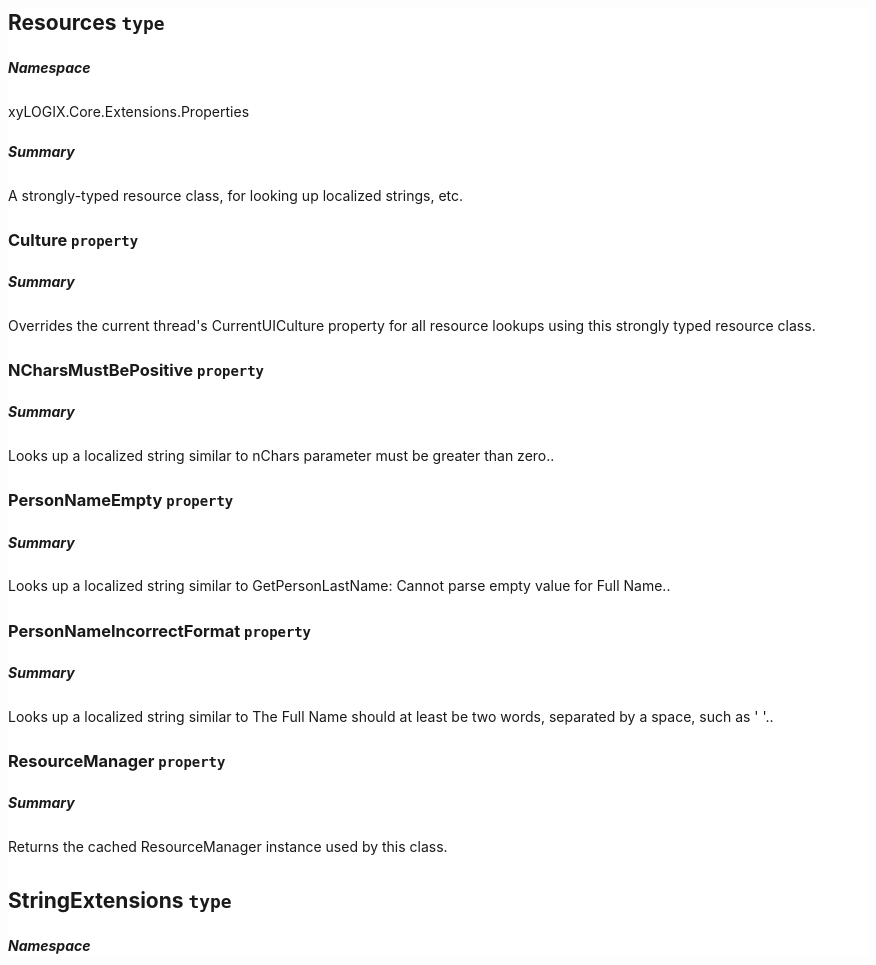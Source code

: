 <a name='T-xyLOGIX-Core-Extensions-Properties-Resources'></a>
## Resources `type`

##### Namespace

xyLOGIX.Core.Extensions.Properties

##### Summary

A strongly-typed resource class, for looking up localized strings, etc.

<a name='P-xyLOGIX-Core-Extensions-Properties-Resources-Culture'></a>
### Culture `property`

##### Summary

Overrides the current thread's CurrentUICulture property for all
  resource lookups using this strongly typed resource class.

<a name='P-xyLOGIX-Core-Extensions-Properties-Resources-NCharsMustBePositive'></a>
### NCharsMustBePositive `property`

##### Summary

Looks up a localized string similar to nChars parameter must be greater than zero..

<a name='P-xyLOGIX-Core-Extensions-Properties-Resources-PersonNameEmpty'></a>
### PersonNameEmpty `property`

##### Summary

Looks up a localized string similar to GetPersonLastName: Cannot parse empty value for Full Name..

<a name='P-xyLOGIX-Core-Extensions-Properties-Resources-PersonNameIncorrectFormat'></a>
### PersonNameIncorrectFormat `property`

##### Summary

Looks up a localized string similar to The Full Name should at least be two words, separated by a space, such as '<FirstName> <LastName>'..

<a name='P-xyLOGIX-Core-Extensions-Properties-Resources-ResourceManager'></a>
### ResourceManager `property`

##### Summary

Returns the cached ResourceManager instance used by this class.

<a name='T-xyLOGIX-Core-Extensions-StringExtensions'></a>
## StringExtensions `type`

##### Namespace
